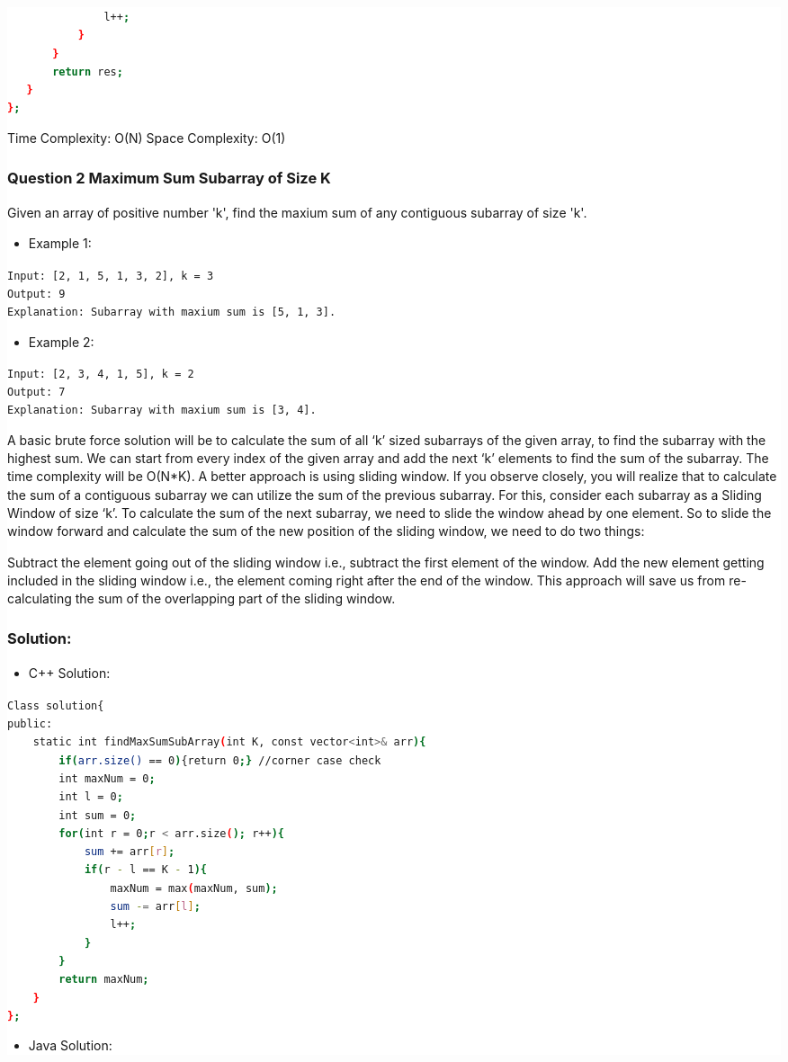  ```sh
                l++;
            }
        }
        return res;
    }
};
```
Time Complexity: O(N)
Space Complexity: O(1)

### Question 2 Maximum Sum Subarray of Size K
Given an array of positive number 'k', find the maxium sum of any contiguous subarray of size 'k'.
 - Example 1:
```sh
Input: [2, 1, 5, 1, 3, 2], k = 3
Output: 9
Explanation: Subarray with maxium sum is [5, 1, 3].
```
 - Example 2:
```sh
Input: [2, 3, 4, 1, 5], k = 2
Output: 7
Explanation: Subarray with maxium sum is [3, 4].
```

A basic brute force solution will be to calculate the sum of all ‘k’ sized subarrays of the given array, to find the subarray with the highest sum. We can start from every index of the given array and add the next ‘k’ elements to find the sum of the subarray. The time complexity will be O(N*K).
A better approach is using sliding window. If you observe closely, you will realize that to calculate the sum of a contiguous subarray we can utilize the sum of the previous subarray. For this, consider each subarray as a Sliding Window of size ‘k’. To calculate the sum of the next subarray, we need to slide the window ahead by one element. So to slide the window forward and calculate the sum of the new position of the sliding window, we need to do two things:

Subtract the element going out of the sliding window i.e., subtract the first element of the window.
Add the new element getting included in the sliding window i.e., the element coming right after the end of the window.
This approach will save us from re-calculating the sum of the overlapping part of the sliding window.

### Solution:
 - C++ Solution:
```sh
Class solution{
public:
    static int findMaxSumSubArray(int K, const vector<int>& arr){
        if(arr.size() == 0){return 0;} //corner case check
        int maxNum = 0;
        int l = 0;
        int sum = 0;
        for(int r = 0;r < arr.size(); r++){
            sum += arr[r];
            if(r - l == K - 1){
                maxNum = max(maxNum, sum);
                sum -= arr[l];
                l++;
            }
        }
        return maxNum;
    }
};
```
  - Java Solution:
 ```sh
 ```